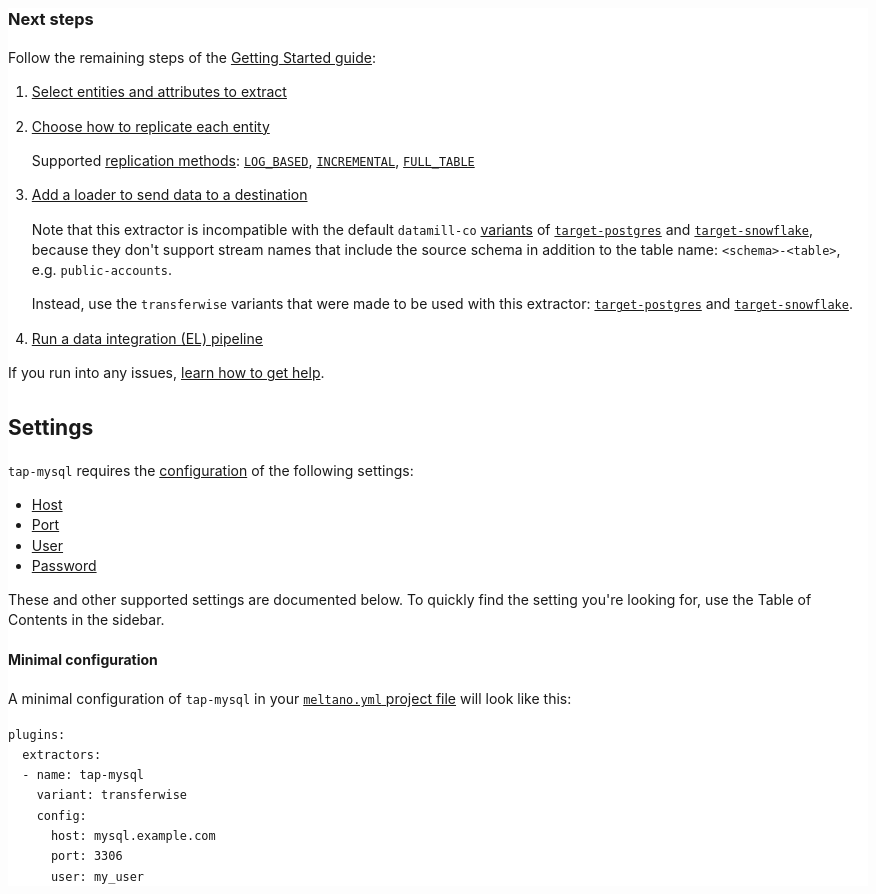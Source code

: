 ### Next steps

Follow the remaining steps of the [Getting Started guide](/docs/getting-started.html):

1. [Select entities and attributes to extract](/docs/getting-started.html#select-entities-and-attributes-to-extract)
1. [Choose how to replicate each entity](/docs/getting-started.html#choose-how-to-replicate-each-entity)

    Supported [replication methods](/docs/integration.html#replication-methods):
    [`LOG_BASED`](/docs/integration.html#log-based-incremental-replication),
    [`INCREMENTAL`](/docs/integration.html#key-based-incremental-replication),
    [`FULL_TABLE`](/docs/integration.html#full-table-replication)

1. [Add a loader to send data to a destination](/docs/getting-started.html#add-a-loader-to-send-data-to-a-destination)

    Note that this extractor is incompatible with the default `datamill-co` [variants](/docs/plugins.html#variants)
    of [`target-postgres`](/plugins/loaders/postgres.html) and [`target-snowflake`](/plugins/loaders/snowflake.html),
    because they don't support stream names that include the source schema in addition to the table name: `<schema>-<table>`, e.g. `public-accounts`.

    Instead, use the `transferwise` variants that were made to be used with this extractor:
    [`target-postgres`](/plugins/loaders/postgres--transferwise.html) and [`target-snowflake`](/plugins/loaders/snowflake--transferwise.html).

1. [Run a data integration (EL) pipeline](/docs/getting-started.html#run-a-data-integration-el-pipeline)

If you run into any issues, [learn how to get help](/docs/getting-help.html).

## Settings

`tap-mysql` requires the [configuration](/docs/configuration.html) of the following settings:

- [Host](#host)
- [Port](#port)
- [User](#user)
- [Password](#password)

These and other supported settings are documented below.
To quickly find the setting you're looking for, use the Table of Contents in the sidebar.

#### Minimal configuration

A minimal configuration of `tap-mysql` in your [`meltano.yml` project file](/docs/project.html#meltano-yml-project-file) will look like this:

```yml{5-8}
plugins:
  extractors:
  - name: tap-mysql
    variant: transferwise
    config:
      host: mysql.example.com
      port: 3306
      user: my_user
```
